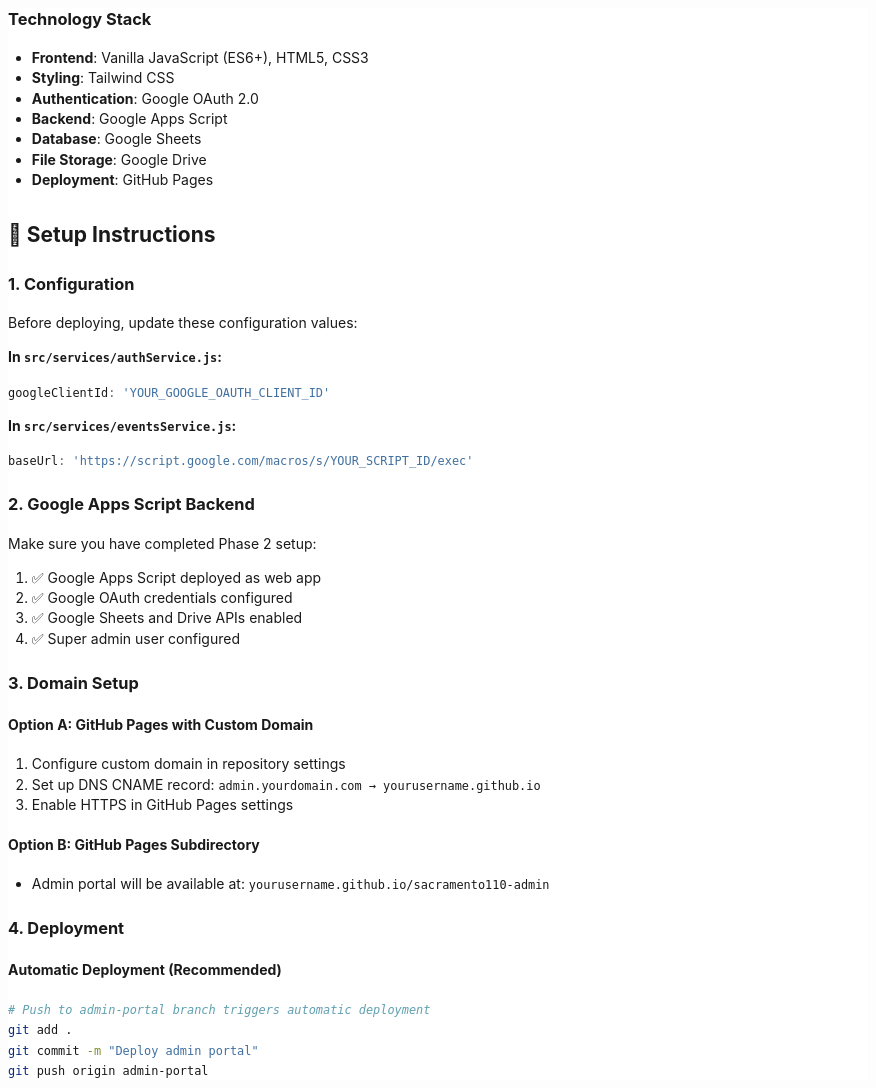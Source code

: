 ### **Technology Stack**
- **Frontend**: Vanilla JavaScript (ES6+), HTML5, CSS3
- **Styling**: Tailwind CSS
- **Authentication**: Google OAuth 2.0
- **Backend**: Google Apps Script
- **Database**: Google Sheets
- **File Storage**: Google Drive
- **Deployment**: GitHub Pages

## 🚀 **Setup Instructions**

### **1. Configuration**

Before deploying, update these configuration values:

**In `src/services/authService.js`:**
```javascript
googleClientId: 'YOUR_GOOGLE_OAUTH_CLIENT_ID'
```

**In `src/services/eventsService.js`:**
```javascript
baseUrl: 'https://script.google.com/macros/s/YOUR_SCRIPT_ID/exec'
```

### **2. Google Apps Script Backend**

Make sure you have completed Phase 2 setup:
1. ✅ Google Apps Script deployed as web app
2. ✅ Google OAuth credentials configured
3. ✅ Google Sheets and Drive APIs enabled
4. ✅ Super admin user configured

### **3. Domain Setup**

#### **Option A: GitHub Pages with Custom Domain**
1. Configure custom domain in repository settings
2. Set up DNS CNAME record: `admin.yourdomain.com → yourusername.github.io`
3. Enable HTTPS in GitHub Pages settings

#### **Option B: GitHub Pages Subdirectory**
- Admin portal will be available at: `yourusername.github.io/sacramento110-admin`

### **4. Deployment**

#### **Automatic Deployment (Recommended)**
```bash
# Push to admin-portal branch triggers automatic deployment
git add .
git commit -m "Deploy admin portal"
git push origin admin-portal
```
